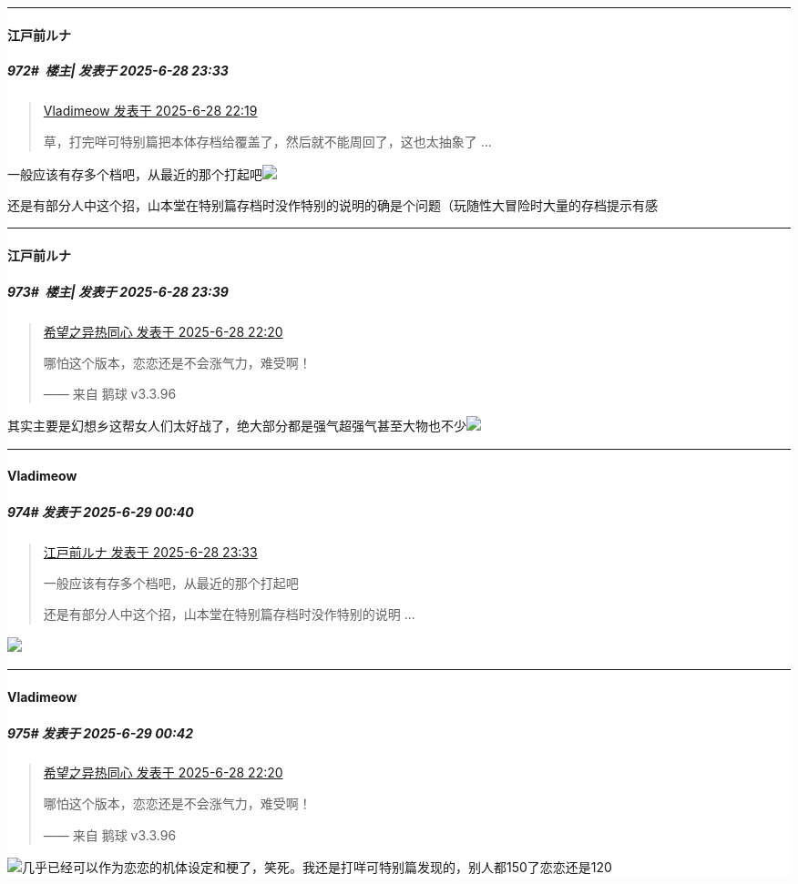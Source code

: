 
*****

####  江戸前ルナ  
##### 972#         楼主| 发表于 2025-6-28 23:33

<blockquote><a href="httphttps://stage1st.com/2b/forum.php?mod=redirect&amp;goto=findpost&amp;pid=68015966&amp;ptid=1501717" target="_blank">Vladimeow 发表于 2025-6-28 22:19</a>

草，打完咩可特别篇把本体存档给覆盖了，然后就不能周回了，这也太抽象了 ...</blockquote>
一般应该有存多个档吧，从最近的那个打起吧<img src="https://static.stage1st.com/image/smiley/face2017/068.png" referrerpolicy="no-referrer">

还是有部分人中这个招，山本堂在特别篇存档时没作特别的说明的确是个问题（玩随性大冒险时大量的存档提示有感


*****

####  江戸前ルナ  
##### 973#         楼主| 发表于 2025-6-28 23:39

<blockquote><a href="httphttps://stage1st.com/2b/forum.php?mod=redirect&amp;goto=findpost&amp;pid=68015972&amp;ptid=1501717" target="_blank">希望之异热同心 发表于 2025-6-28 22:20</a>

哪怕这个版本，恋恋还是不会涨气力，难受啊！

—— 来自 鹅球 v3.3.96</blockquote>
其实主要是幻想乡这帮女人们太好战了，绝大部分都是强气超强气甚至大物也不少<img src="https://static.stage1st.com/image/smiley/face2017/053.png" referrerpolicy="no-referrer">


*****

####  Vladimeow  
##### 974#       发表于 2025-6-29 00:40

<blockquote><a href="httphttps://stage1st.com/2b/forum.php?mod=redirect&amp;goto=findpost&amp;pid=68016298&amp;ptid=1501717" target="_blank">江戸前ルナ 发表于 2025-6-28 23:33</a>

一般应该有存多个档吧，从最近的那个打起吧

还是有部分人中这个招，山本堂在特别篇存档时没作特别的说明 ...</blockquote>
<img src="https://static.stage1st.com/image/smiley/face2017/018.png" referrerpolicy="no-referrer">

*****

####  Vladimeow  
##### 975#       发表于 2025-6-29 00:42

<blockquote><a href="httphttps://stage1st.com/2b/forum.php?mod=redirect&amp;goto=findpost&amp;pid=68015972&amp;ptid=1501717" target="_blank">希望之异热同心 发表于 2025-6-28 22:20</a>

哪怕这个版本，恋恋还是不会涨气力，难受啊！

—— 来自 鹅球 v3.3.96</blockquote>
<img src="https://static.stage1st.com/image/smiley/face2017/037.png" referrerpolicy="no-referrer">几乎已经可以作为恋恋的机体设定和梗了，笑死。我还是打咩可特别篇发现的，别人都150了恋恋还是120
